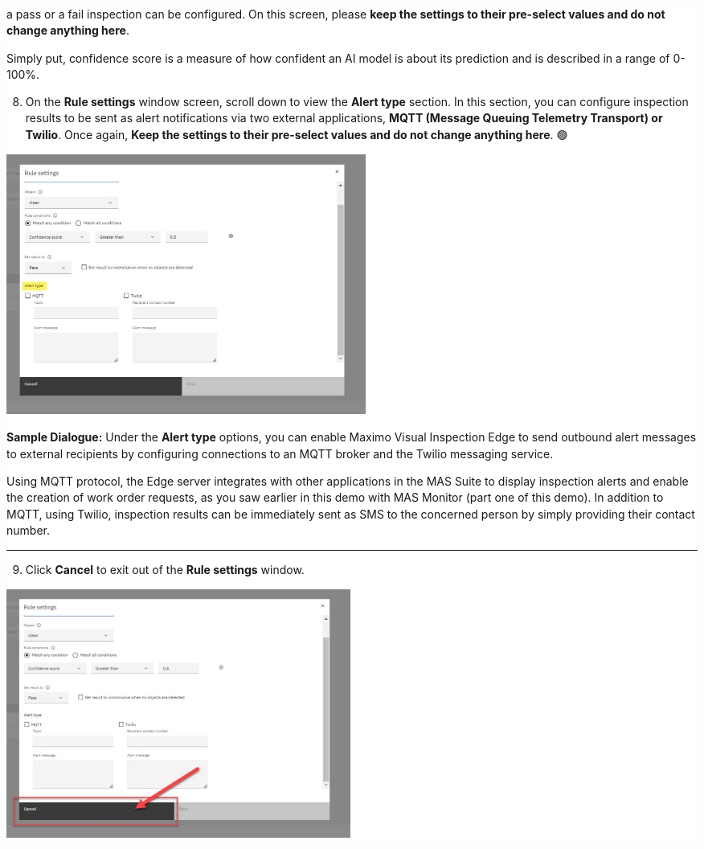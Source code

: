 a pass or a fail inspection can be configured. On this screen, please **keep the settings to their pre-select values and do not change anything here**.

Simply put, confidence score is a measure of how confident an AI model is about its prediction and is described in a range of 0-100%.

8. On the **Rule settings** window screen, scroll down to view the **Alert type** section. In this section, you can configure inspection results to be sent as alert notifications via two external applications, **MQTT (Message Queuing Telemetry Transport) or Twilio**. Once again, **Keep the settings to their pre-select values and do not change anything here**. 🟢

![](_attatchments/mvi.3b2f35bd-3c7a-437d-a3d2-793494ca3b8c.023.jpeg)

**Sample Dialogue:** Under the **Alert type** options, you can enable Maximo Visual Inspection Edge to send outbound alert messages to external recipients by configuring connections to an MQTT broker and the Twilio messaging service.

Using MQTT protocol, the Edge server integrates with other applications in the MAS Suite to display inspection alerts and enable the creation of work order requests, as you saw earlier in this demo with MAS Monitor (part one of this demo). In addition to MQTT, using Twilio, inspection results can be immediately sent as SMS to the concerned person by simply providing their contact number.

---

9. Click **Cancel** to exit out of the **Rule settings** window.

![](_attatchments/mvi.3b2f35bd-3c7a-437d-a3d2-793494ca3b8c.024.jpeg)
